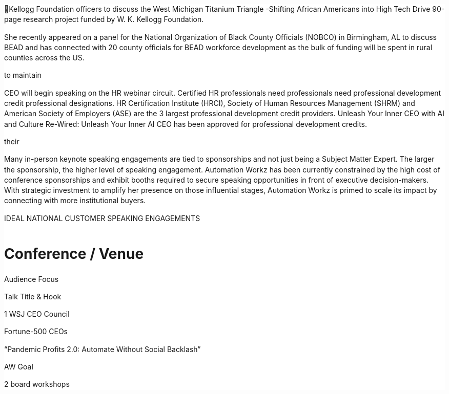 Kellogg Foundation officers to discuss the West Michigan Titanium Triangle -Shifting African Americans
into High Tech Drive 90-page research project funded by W. K. Kellogg Foundation.

She  recently  appeared  on  a  panel  for  the
National Organization of Black County Officials
(NOBCO) in Birmingham, AL to discuss BEAD
and has connected with 20 county officials for
BEAD  workforce  development  as  the  bulk  of
funding will be spent in rural counties across the
US.

to  maintain

CEO  will  begin  speaking  on  the  HR  webinar
circuit.  Certified  HR  professionals  need
professionals  need  professional  development
credit
professional
designations. HR Certification Institute (HRCI),
Society  of  Human  Resources  Management
(SHRM) and American Society of Employers (ASE) are the 3 largest professional development credit
providers. Unleash Your Inner CEO with AI and Culture Re-Wired: Unleash Your Inner AI CEO has
been approved for professional development credits.

their

Many in-person keynote speaking engagements are tied to sponsorships and not just being a Subject
Matter Expert. The larger the sponsorship, the higher level of speaking engagement. Automation Workz
has been currently constrained by the high cost of conference sponsorships and exhibit booths required
to  secure  speaking  opportunities  in  front  of  executive  decision-makers.  With  strategic  investment  to
amplify  her  presence  on  those  influential  stages,  Automation  Workz  is  primed  to  scale  its  impact  by
connecting with more institutional buyers.

IDEAL NATIONAL CUSTOMER SPEAKING ENGAGEMENTS

#  Conference / Venue

Audience Focus

Talk Title & Hook

1  WSJ CEO Council

Fortune-500 CEOs

“Pandemic Profits 2.0: Automate
Without Social Backlash”

AW Goal

2 board workshops
